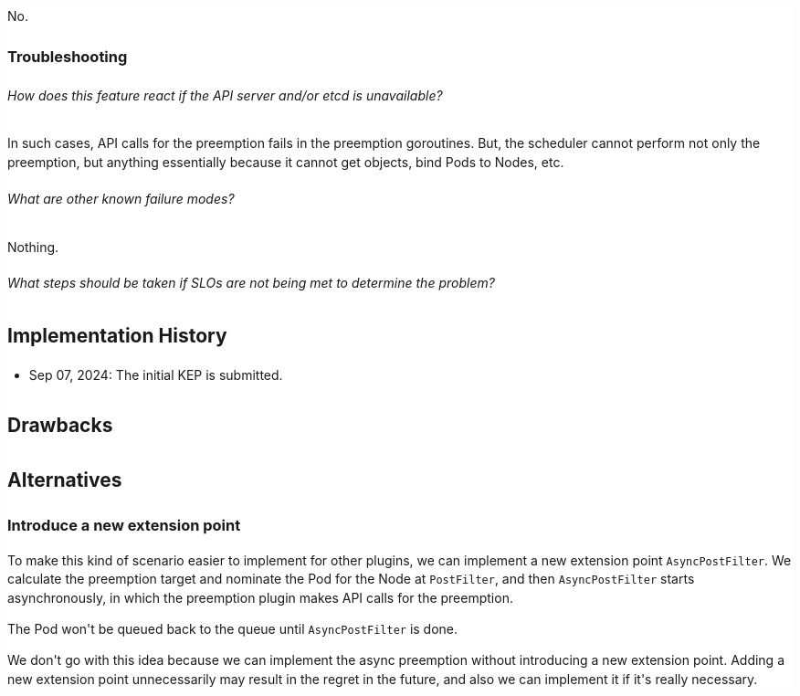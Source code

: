 No.

### Troubleshooting

###### How does this feature react if the API server and/or etcd is unavailable?

In such cases, API calls for the preemption fails in the preemption goroutines.
But, the scheduler cannot perform not only the preemption, but anything essentially because it cannot get objects, bind Pods to Nodes, etc.

###### What are other known failure modes?

Nothing.

###### What steps should be taken if SLOs are not being met to determine the problem?

## Implementation History

- Sep 07, 2024: The initial KEP is submitted.

## Drawbacks



## Alternatives

### Introduce a new extension point

To make this kind of scenario easier to implement for other plugins, we can implement a new extension point `AsyncPostFilter`.
We calculate the preemption target and nominate the Pod for the Node at `PostFilter`, and then `AsyncPostFilter` starts asynchronously, in which the preemption plugin makes API calls for the preemption.

The Pod won't be queued back to the queue until `AsyncPostFilter` is done.

We don't go with this idea because we can implement the async preemption without introducing a new extension point.
Adding a new extension point unnecessarily may result in the regret in the future, and also we can implement it if it's really necessary.
